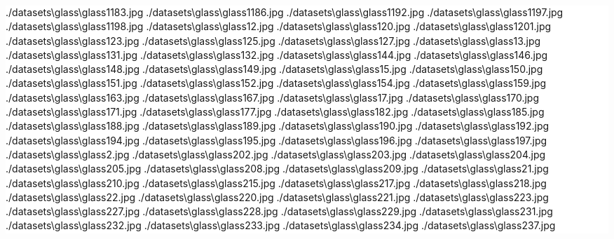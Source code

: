 ./datasets\glass\glass1183.jpg
./datasets\glass\glass1186.jpg
./datasets\glass\glass1192.jpg
./datasets\glass\glass1197.jpg
./datasets\glass\glass1198.jpg
./datasets\glass\glass12.jpg
./datasets\glass\glass120.jpg
./datasets\glass\glass1201.jpg
./datasets\glass\glass123.jpg
./datasets\glass\glass125.jpg
./datasets\glass\glass127.jpg
./datasets\glass\glass13.jpg
./datasets\glass\glass131.jpg
./datasets\glass\glass132.jpg
./datasets\glass\glass144.jpg
./datasets\glass\glass146.jpg
./datasets\glass\glass148.jpg
./datasets\glass\glass149.jpg
./datasets\glass\glass15.jpg
./datasets\glass\glass150.jpg
./datasets\glass\glass151.jpg
./datasets\glass\glass152.jpg
./datasets\glass\glass154.jpg
./datasets\glass\glass159.jpg
./datasets\glass\glass163.jpg
./datasets\glass\glass167.jpg
./datasets\glass\glass17.jpg
./datasets\glass\glass170.jpg
./datasets\glass\glass171.jpg
./datasets\glass\glass177.jpg
./datasets\glass\glass182.jpg
./datasets\glass\glass185.jpg
./datasets\glass\glass188.jpg
./datasets\glass\glass189.jpg
./datasets\glass\glass190.jpg
./datasets\glass\glass192.jpg
./datasets\glass\glass194.jpg
./datasets\glass\glass195.jpg
./datasets\glass\glass196.jpg
./datasets\glass\glass197.jpg
./datasets\glass\glass2.jpg
./datasets\glass\glass202.jpg
./datasets\glass\glass203.jpg
./datasets\glass\glass204.jpg
./datasets\glass\glass205.jpg
./datasets\glass\glass208.jpg
./datasets\glass\glass209.jpg
./datasets\glass\glass21.jpg
./datasets\glass\glass210.jpg
./datasets\glass\glass215.jpg
./datasets\glass\glass217.jpg
./datasets\glass\glass218.jpg
./datasets\glass\glass22.jpg
./datasets\glass\glass220.jpg
./datasets\glass\glass221.jpg
./datasets\glass\glass223.jpg
./datasets\glass\glass227.jpg
./datasets\glass\glass228.jpg
./datasets\glass\glass229.jpg
./datasets\glass\glass231.jpg
./datasets\glass\glass232.jpg
./datasets\glass\glass233.jpg
./datasets\glass\glass234.jpg
./datasets\glass\glass237.jpg